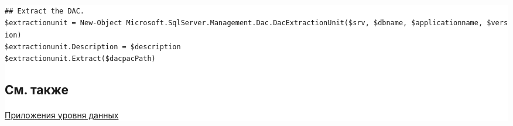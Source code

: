 ```  
## Extract the DAC.  
$extractionunit = New-Object Microsoft.SqlServer.Management.Dac.DacExtractionUnit($srv, $dbname, $applicationname, $version)  
$extractionunit.Description = $description  
$extractionunit.Extract($dacpacPath)  
```  
  
## <a name="see-also"></a>См. также  
 [Приложения уровня данных](data-tier-applications.md)  
  
  
